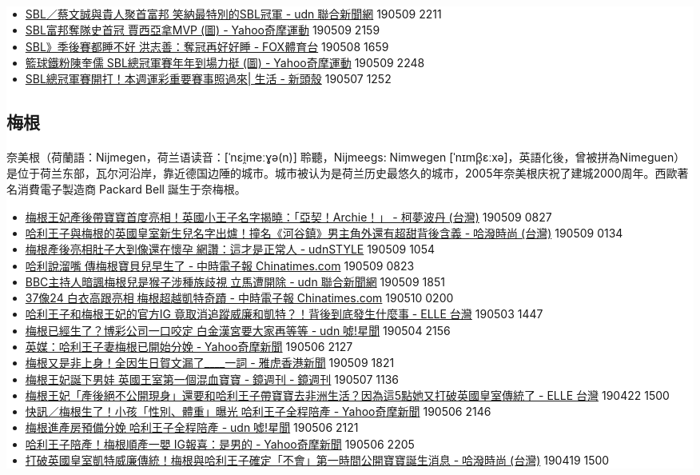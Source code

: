- [SBL／蔡文誠與貴人聚首富邦 笑納最特別的SBL冠軍 - udn 聯合新聞網](https://udn.com/news/story/7003/3803847?from=udn-ch1_breaknews-1-cate7-news "SBL／蔡文誠與貴人聚首富邦 笑納最特別的SBL冠軍 - udn 聯合新聞網") 190509 2211
- [SBL富邦奪隊史首冠 賈西亞拿MVP (圖) - Yahoo奇摩運動](https://tw.sports.yahoo.com/news/sbl%E5%AF%8C%E9%82%A6%E5%A5%AA%E9%9A%8A%E5%8F%B2%E9%A6%96%E5%86%A0-%E8%B3%88%E8%A5%BF%E4%BA%9E%E6%8B%BFmvp-%E5%9C%96-135959874.html "SBL富邦奪隊史首冠 賈西亞拿MVP (圖) - Yahoo奇摩運動") 190509 2159
- [SBL》季後賽都睡不好 洪志善：奪冠再好好睡 - FOX體育台](https://www.foxsports.com.tw/basketball/sbl/841284/sbl%E3%80%8B%E5%AD%A3%E5%BE%8C%E8%B3%BD%E9%83%BD%E7%9D%A1%E4%B8%8D%E5%A5%BD-%E6%B4%AA%E5%BF%97%E5%96%84%EF%BC%9A%E5%A5%AA%E5%86%A0%E5%86%8D%E5%A5%BD%E5%A5%BD%E7%9D%A1/ "SBL》季後賽都睡不好 洪志善：奪冠再好好睡 - FOX體育台") 190508 1659
- [籃球鐵粉陳奎儒 SBL總冠軍賽年年到場力挺 (圖) - Yahoo奇摩運動](https://tw.sports.yahoo.com/news/%E7%B1%83%E7%90%83%E9%90%B5%E7%B2%89%E9%99%B3%E5%A5%8E%E5%84%92-sbl%E7%B8%BD%E5%86%A0%E8%BB%8D%E8%B3%BD%E5%B9%B4%E5%B9%B4%E5%88%B0%E5%A0%B4%E5%8A%9B%E6%8C%BA-%E5%9C%96-144802842.html "籃球鐵粉陳奎儒 SBL總冠軍賽年年到場力挺 (圖) - Yahoo奇摩運動") 190509 2248
- [SBL總冠軍賽開打！本週運彩重要賽事照過來| 生活 - 新頭殼](https://newtalk.tw/news/view/2019-05-07/242994 "SBL總冠軍賽開打！本週運彩重要賽事照過來| 生活 - 新頭殼") 190507 1252

## 梅根

奈美根（荷蘭語：Nijmegen，荷兰语读音：[ˈnɛi̯meːɣə(n)]  聆聽，Nijmeegs: Nimwegen [ˈnɪmβ̞ɛːxə]，英語化後，曾被拼為Nimeguen）是位于荷兰东部，瓦尔河沿岸，靠近德国边陲的城市。城市被认为是荷兰历史最悠久的城市，2005年奈美根庆祝了建城2000周年。西歐著名消費電子製造商 Packard Bell 誕生于奈梅根。
- [梅根王妃產後帶寶寶首度亮相！英國小王子名字揭曉：「亞契！Archie！」 - 柯夢波丹 (台灣)](https://www.cosmopolitan.com/tw/entertainment/celebrity-gossip/g27412295/prince-harry-and-meghan-markles-royal-baby/ "梅根王妃產後帶寶寶首度亮相！英國小王子名字揭曉：「亞契！Archie！」 - 柯夢波丹 (台灣)") 190509 0827
- [哈利王子與梅根的英國皇室新生兒名字出爐！撞名《河谷鎮》男主角外還有超甜背後含義 - 哈潑時尚 (台灣)](https://www.harpersbazaar.com/tw/celebrity/celebritynews/g27407577/prince-harry-and-meghan-markle-name-their-son/ "哈利王子與梅根的英國皇室新生兒名字出爐！撞名《河谷鎮》男主角外還有超甜背後含義 - 哈潑時尚 (台灣)") 190509 0134
- [梅根產後亮相肚子大到像還在懷孕 網讚：這才是正常人 - udnSTYLE](https://style.udn.com/style/story/8064/3802113 "梅根產後亮相肚子大到像還在懷孕 網讚：這才是正常人 - udnSTYLE") 190509 1054
- [哈利說溜嘴 傳梅根寶貝兒早生了 - 中時電子報 Chinatimes.com](https://www.chinatimes.com/realtimenews/20190509001103-260408 "哈利說溜嘴 傳梅根寶貝兒早生了 - 中時電子報 Chinatimes.com") 190509 0823
- [BBC主持人暗諷梅根兒是猴子涉種族歧視 立馬遭開除 - udn 聯合新聞網](https://udn.com/news/story/6809/3803478 "BBC主持人暗諷梅根兒是猴子涉種族歧視 立馬遭開除 - udn 聯合新聞網") 190509 1851
- [37像24 白衣高跟亮相 梅根超越凱特奇蹟 - 中時電子報 Chinatimes.com](https://www.chinatimes.com/realtimenews/20190510000013-260408 "37像24 白衣高跟亮相 梅根超越凱特奇蹟 - 中時電子報 Chinatimes.com") 190510 0200
- [哈利王子和梅根王妃的官方IG 竟取消追蹤威廉和凱特？！背後到底發生什麼事 - ELLE 台灣](https://www.elle.com/tw/entertainment/gossip/g27340302/prince-harry-meghan-unfollow-prince-william-kate-instagram/ "哈利王子和梅根王妃的官方IG 竟取消追蹤威廉和凱特？！背後到底發生什麼事 - ELLE 台灣") 190503 1447
- [梅根已經生了？博彩公司一口咬定 白金漢宮要大家再等等 - udn 噓!星聞](https://stars.udn.com/star/story/10090/3793714 "梅根已經生了？博彩公司一口咬定 白金漢宮要大家再等等 - udn 噓!星聞") 190504 2156
- [英媒：哈利王子妻梅根已開始分娩 - Yahoo奇摩新聞](https://tw.news.yahoo.com/%E8%8B%B1%E5%AA%92-%E5%93%88%E5%88%A9%E7%8E%8B%E5%AD%90%E5%A6%BB%E6%A2%85%E6%A0%B9%E5%B7%B2%E9%96%8B%E5%A7%8B%E5%88%86%E5%A8%A9-132722880.html "英媒：哈利王子妻梅根已開始分娩 - Yahoo奇摩新聞") 190506 2127
- [梅根又是非上身！全因生日賀文漏了____一詞 - 雅虎香港新聞](https://hk.news.yahoo.com/%E6%A2%85%E6%A0%B9%E5%8F%88%E6%98%AF%E9%9D%9E%E4%B8%8A%E8%BA%AB-%E5%85%A8%E5%9B%A0%E7%94%9F%E6%97%A5%E8%B3%80%E6%96%87%E6%BC%8F%E4%BA%86-%E8%A9%9E-102149763.html "梅根又是非上身！全因生日賀文漏了____一詞 - 雅虎香港新聞") 190509 1821
- [梅根王妃誕下男娃 英國王室第一個混血寶寶 - 鏡週刊 - 鏡週刊](https://www.mirrormedia.mg/story/20190507edi007/ "梅根王妃誕下男娃 英國王室第一個混血寶寶 - 鏡週刊 - 鏡週刊") 190507 1136
- [梅根王妃「產後絕不公開現身」還要和哈利王子帶寶寶去非洲生活？因為這5點她又打破英國皇室傳統了 - ELLE 台灣](https://www.elle.com/tw/entertainment/gossip/g27222469/harry-meghan-kept-baby-secret/ "梅根王妃「產後絕不公開現身」還要和哈利王子帶寶寶去非洲生活？因為這5點她又打破英國皇室傳統了 - ELLE 台灣") 190422 1500
- [快訊／梅根生了！小孩「性別、體重」曝光 哈利王子全程陪產 - Yahoo奇摩新聞](https://tw.news.yahoo.com/%E5%BF%AB%E8%A8%8A%EF%BC%8F%E6%A2%85%E6%A0%B9%E5%B0%8F%E5%AD%A9%E3%80%8C%E6%80%A7%E5%88%A5%E3%80%81%E9%AB%94%E9%87%8D%E3%80%8D%E6%9B%9D%E5%85%89%EF%BC%81%E5%93%88%E5%88%A9%E7%8E%8B%E5%AD%90%E5%85%A8-134652833.html "快訊／梅根生了！小孩「性別、體重」曝光 哈利王子全程陪產 - Yahoo奇摩新聞") 190506 2146
- [梅根進產房預備分娩 哈利王子全程陪產 - udn 噓!星聞](https://stars.udn.com/star/story/10091/3796977 "梅根進產房預備分娩 哈利王子全程陪產 - udn 噓!星聞") 190506 2121
- [哈利王子陪產！梅根順產一嬰 IG報喜：是男的 - Yahoo奇摩新聞](https://tw.news.yahoo.com/%E5%93%88%E5%88%A9%E7%8E%8B%E5%AD%90%E9%99%AA%E7%94%A2-%E6%A2%85%E6%A0%B9%E9%A0%86%E7%94%A2-%E5%AC%B0-ig%E5%A0%B1%E5%96%9C-%E6%98%AF%E7%94%B7%E7%9A%84-135421847.html "哈利王子陪產！梅根順產一嬰 IG報喜：是男的 - Yahoo奇摩新聞") 190506 2205
- [打破英國皇室凱特威廉傳統！梅根與哈利王子確定「不會」第一時間公開寶寶誕生消息 - 哈潑時尚 (台灣)](https://www.harpersbazaar.com/tw/celebrity/celebritynews/g26943236/meghan-harry-baby-born-private/ "打破英國皇室凱特威廉傳統！梅根與哈利王子確定「不會」第一時間公開寶寶誕生消息 - 哈潑時尚 (台灣)") 190419 1500